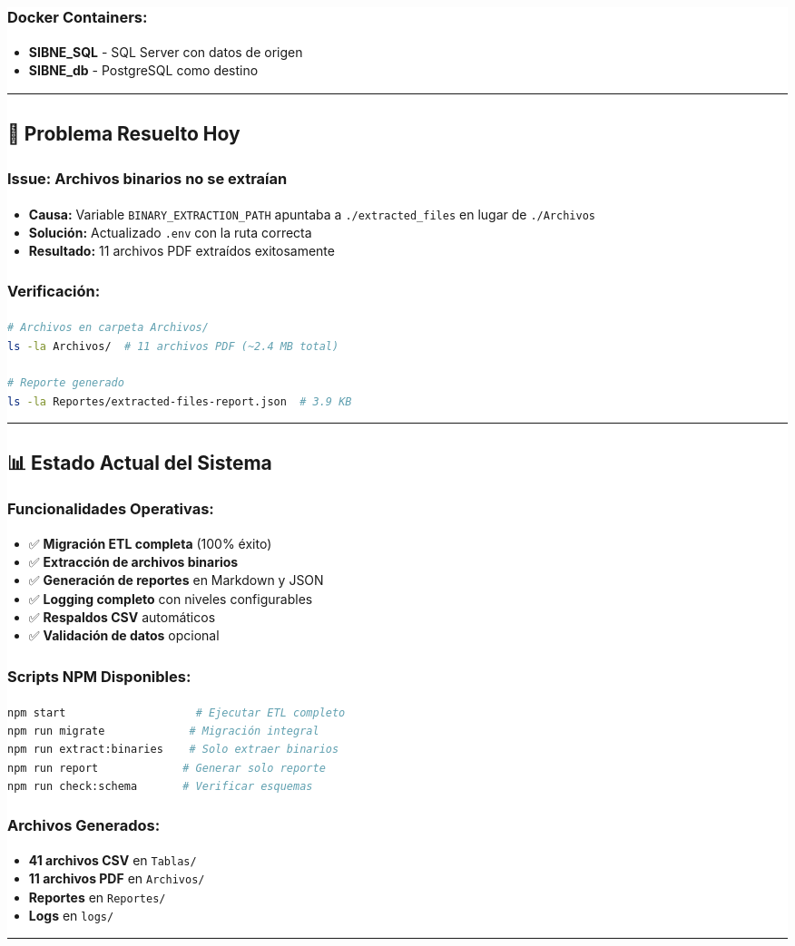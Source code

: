 ### Docker Containers:

- **SIBNE_SQL** - SQL Server con datos de origen
- **SIBNE_db** - PostgreSQL como destino

---

## 🐛 Problema Resuelto Hoy

### Issue: Archivos binarios no se extraían

- **Causa:** Variable `BINARY_EXTRACTION_PATH` apuntaba a `./extracted_files` en lugar de `./Archivos`
- **Solución:** Actualizado `.env` con la ruta correcta
- **Resultado:** 11 archivos PDF extraídos exitosamente

### Verificación:

```bash
# Archivos en carpeta Archivos/
ls -la Archivos/  # 11 archivos PDF (~2.4 MB total)

# Reporte generado
ls -la Reportes/extracted-files-report.json  # 3.9 KB
```

---

## 📊 Estado Actual del Sistema

### Funcionalidades Operativas:

- ✅ **Migración ETL completa** (100% éxito)
- ✅ **Extracción de archivos binarios**
- ✅ **Generación de reportes** en Markdown y JSON
- ✅ **Logging completo** con niveles configurables
- ✅ **Respaldos CSV** automáticos
- ✅ **Validación de datos** opcional

### Scripts NPM Disponibles:

```bash
npm start                    # Ejecutar ETL completo
npm run migrate             # Migración integral
npm run extract:binaries    # Solo extraer binarios
npm run report             # Generar solo reporte
npm run check:schema       # Verificar esquemas
```

### Archivos Generados:

- **41 archivos CSV** en `Tablas/`
- **11 archivos PDF** en `Archivos/`
- **Reportes** en `Reportes/`
- **Logs** en `logs/`

---